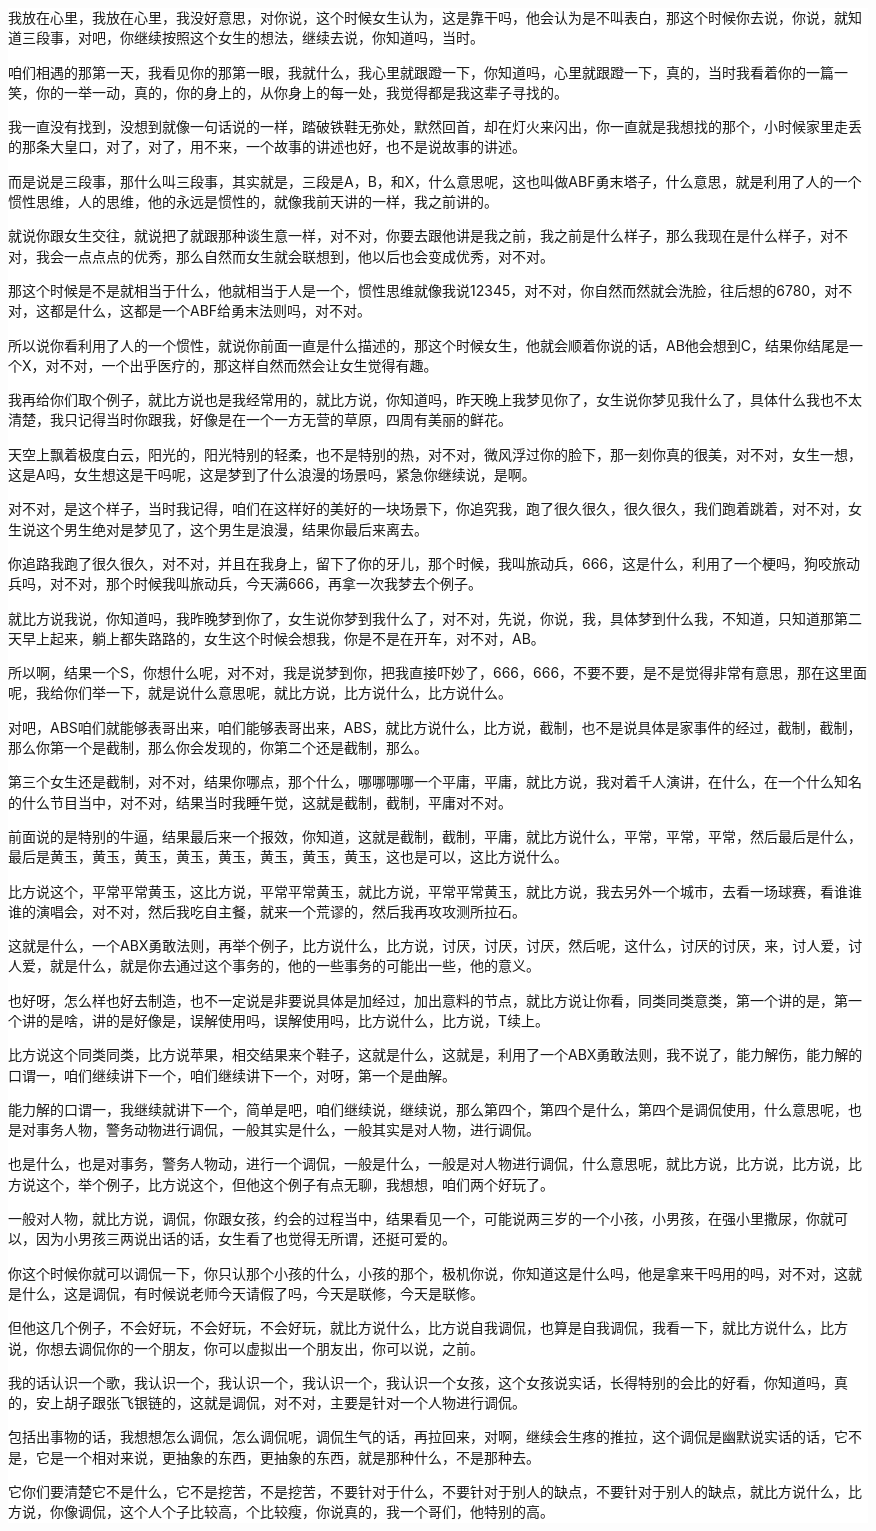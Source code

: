 我放在心里，我放在心里，我没好意思，对你说，这个时候女生认为，这是靠干吗，他会认为是不叫表白，那这个时候你去说，你说，就知道三段事，对吧，你继续按照这个女生的想法，继续去说，你知道吗，当时。

咱们相遇的那第一天，我看见你的那第一眼，我就什么，我心里就跟蹬一下，你知道吗，心里就跟蹬一下，真的，当时我看着你的一篇一笑，你的一举一动，真的，你的身上的，从你身上的每一处，我觉得都是我这辈子寻找的。

我一直没有找到，没想到就像一句话说的一样，踏破铁鞋无弥处，默然回首，却在灯火来闪出，你一直就是我想找的那个，小时候家里走丢的那条大皇口，对了，对了，用不来，一个故事的讲述也好，也不是说故事的讲述。

而是说是三段事，那什么叫三段事，其实就是，三段是A，B，和X，什么意思呢，这也叫做ABF勇末塔子，什么意思，就是利用了人的一个惯性思维，人的思维，他的永远是惯性的，就像我前天讲的一样，我之前讲的。

就说你跟女生交往，就说把了就跟那种谈生意一样，对不对，你要去跟他讲是我之前，我之前是什么样子，那么我现在是什么样子，对不对，我会一点点点的优秀，那么自然而女生就会联想到，他以后也会变成优秀，对不对。

那这个时候是不是就相当于什么，他就相当于人是一个，惯性思维就像我说12345，对不对，你自然而然就会洗脸，往后想的6780，对不对，这都是什么，这都是一个ABF给勇末法则吗，对不对。

所以说你看利用了人的一个惯性，就说你前面一直是什么描述的，那这个时候女生，他就会顺着你说的话，AB他会想到C，结果你结尾是一个X，对不对，一个出乎医疗的，那这样自然而然会让女生觉得有趣。

我再给你们取个例子，就比方说也是我经常用的，就比方说，你知道吗，昨天晚上我梦见你了，女生说你梦见我什么了，具体什么我也不太清楚，我只记得当时你跟我，好像是在一个一方无营的草原，四周有美丽的鲜花。

天空上飘着极度白云，阳光的，阳光特别的轻柔，也不是特别的热，对不对，微风浮过你的脸下，那一刻你真的很美，对不对，女生一想，这是A吗，女生想这是干吗呢，这是梦到了什么浪漫的场景吗，紧急你继续说，是啊。

对不对，是这个样子，当时我记得，咱们在这样好的美好的一块场景下，你追究我，跑了很久很久，很久很久，我们跑着跳着，对不对，女生说这个男生绝对是梦见了，这个男生是浪漫，结果你最后来离去。

你追路我跑了很久很久，对不对，并且在我身上，留下了你的牙儿，那个时候，我叫旅动兵，666，这是什么，利用了一个梗吗，狗咬旅动兵吗，对不对，那个时候我叫旅动兵，今天满666，再拿一次我梦去个例子。

就比方说我说，你知道吗，我昨晚梦到你了，女生说你梦到我什么了，对不对，先说，你说，我，具体梦到什么我，不知道，只知道那第二天早上起来，躺上都失路路的，女生这个时候会想我，你是不是在开车，对不对，AB。

所以啊，结果一个S，你想什么呢，对不对，我是说梦到你，把我直接吓妙了，666，666，不要不要，是不是觉得非常有意思，那在这里面呢，我给你们举一下，就是说什么意思呢，就比方说，比方说什么，比方说什么。

对吧，ABS咱们就能够表哥出来，咱们能够表哥出来，ABS，就比方说什么，比方说，截制，也不是说具体是家事件的经过，截制，截制，那么你第一个是截制，那么你会发现的，你第二个还是截制，那么。

第三个女生还是截制，对不对，结果你哪点，那个什么，哪哪哪哪一个平庸，平庸，就比方说，我对着千人演讲，在什么，在一个什么知名的什么节目当中，对不对，结果当时我睡午觉，这就是截制，截制，平庸对不对。

前面说的是特别的牛逼，结果最后来一个报效，你知道，这就是截制，截制，平庸，就比方说什么，平常，平常，平常，然后最后是什么，最后是黄玉，黄玉，黄玉，黄玉，黄玉，黄玉，黄玉，黄玉，这也是可以，这比方说什么。

比方说这个，平常平常黄玉，这比方说，平常平常黄玉，就比方说，平常平常黄玉，就比方说，我去另外一个城市，去看一场球赛，看谁谁谁的演唱会，对不对，然后我吃自主餐，就来一个荒谬的，然后我再攻攻测所拉石。

这就是什么，一个ABX勇敢法则，再举个例子，比方说什么，比方说，讨厌，讨厌，讨厌，然后呢，这什么，讨厌的讨厌，来，讨人爱，讨人爱，就是什么，就是你去通过这个事务的，他的一些事务的可能出一些，他的意义。

也好呀，怎么样也好去制造，也不一定说是非要说具体是加经过，加出意料的节点，就比方说让你看，同类同类意类，第一个讲的是，第一个讲的是啥，讲的是好像是，误解使用吗，误解使用吗，比方说什么，比方说，T续上。

比方说这个同类同类，比方说苹果，相交结果来个鞋子，这就是什么，这就是，利用了一个ABX勇敢法则，我不说了，能力解伤，能力解的口谓一，咱们继续讲下一个，咱们继续讲下一个，对呀，第一个是曲解。

能力解的口谓一，我继续就讲下一个，简单是吧，咱们继续说，继续说，那么第四个，第四个是什么，第四个是调侃使用，什么意思呢，也是对事务人物，警务动物进行调侃，一般其实是什么，一般其实是对人物，进行调侃。

也是什么，也是对事务，警务人物动，进行一个调侃，一般是什么，一般是对人物进行调侃，什么意思呢，就比方说，比方说，比方说，比方说这个，举个例子，比方说这个，但他这个例子有点无聊，我想想，咱们两个好玩了。

一般对人物，就比方说，调侃，你跟女孩，约会的过程当中，结果看见一个，可能说两三岁的一个小孩，小男孩，在强小里撒尿，你就可以，因为小男孩三两说出话的话，女生看了也觉得无所谓，还挺可爱的。

你这个时候你就可以调侃一下，你只认那个小孩的什么，小孩的那个，极机你说，你知道这是什么吗，他是拿来干吗用的吗，对不对，这就是什么，这是调侃，有时候说老师今天请假了吗，今天是联修，今天是联修。

但他这几个例子，不会好玩，不会好玩，不会好玩，就比方说什么，比方说自我调侃，也算是自我调侃，我看一下，就比方说什么，比方说，你想去调侃你的一个朋友，你可以虚拟出一个朋友出，你可以说，之前。

我的话认识一个歌，我认识一个，我认识一个，我认识一个，我认识一个女孩，这个女孩说实话，长得特别的会比的好看，你知道吗，真的，安上胡子跟张飞银链的，这就是调侃，对不对，主要是针对一个人物进行调侃。

包括出事物的话，我想想怎么调侃，怎么调侃呢，调侃生气的话，再拉回来，对啊，继续会生疼的推拉，这个调侃是幽默说实话的话，它不是，它是一个相对来说，更抽象的东西，更抽象的东西，就是那种什么，不是那种去。

它你们要清楚它不是什么，它不是挖苦，不是挖苦，不要针对于什么，不要针对于别人的缺点，不要针对于别人的缺点，就比方说什么，比方说，你像调侃，这个人个子比较高，个比较瘦，你说真的，我一个哥们，他特别的高。
